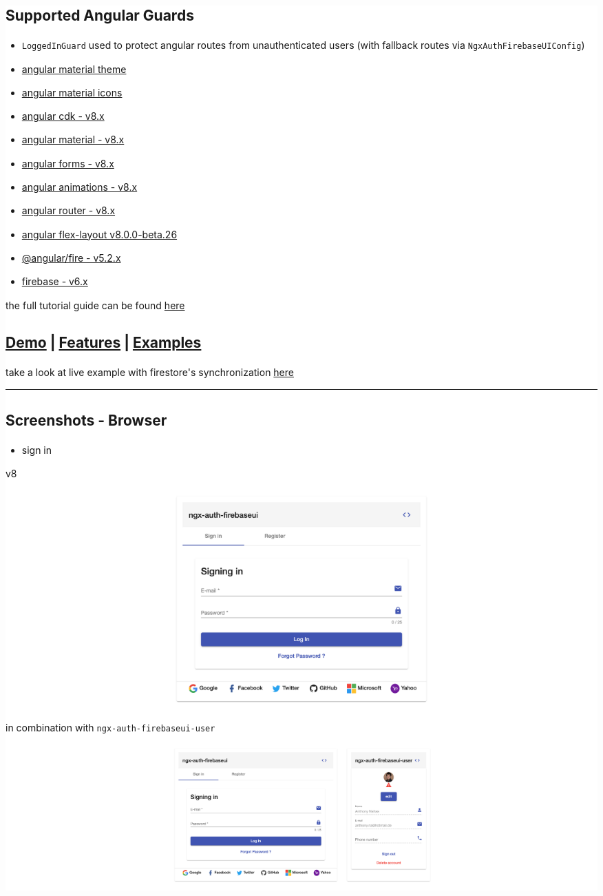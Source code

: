 ## Supported Angular Guards
- `LoggedInGuard` used to protect angular routes from unauthenticated users (with fallback routes via `NgxAuthFirebaseUIConfig`)

<a name="requirements"/>

- [angular material theme](https://material.angular.io/guide/getting-started#step-4-include-a-theme)
- [angular material icons](https://material.angular.io/guide/getting-started#step-6-optional-add-material-icons)

- [angular cdk - v8.x](https://www.npmjs.com/package/@angular/cdk)
- [angular material - v8.x](https://www.npmjs.com/package/@angular/material)
- [angular forms - v8.x](https://www.npmjs.com/package/@angular/forms)
- [angular animations - v8.x](https://www.npmjs.com/package/@angular/animations)
- [angular router - v8.x](https://www.npmjs.com/package/@angular/router)
- [angular flex-layout v8.0.0-beta.26](https://www.npmjs.com/package/@angular/flex-layout)
- [@angular/fire - v5.2.x](https://www.npmjs.com/package/@angular/fire)
- [firebase - v6.x](https://www.npmjs.com/package/firebase)

the full tutorial guide can be found [here](https://ngx-auth-firebaseui.firebaseapp.com/getting-started)


<a name="demo"/>

##  [Demo](https://ngx-auth-firebaseui.firebaseapp.com/) |  [Features](https://ngx-auth-firebaseui.firebaseapp.com/features) | [Examples](https://ngx-auth-firebaseui.firebaseapp.com/examples)

take a look at live example with firestore's synchronization [here](FIRESTORE_SYNC.md)

---


<a name="sreenshots"/>

## Screenshots - Browser <ngx-auth-firebaseui></ngx-auth-firebaseui>
- sign in

v8

<p align="center">
  <img alt="ngx-auth-firebaseui sign in" width="384px" style="text-align: center;"
  src="assets/v3.0.0/demo.png">
</p>

in combination with `ngx-auth-firebaseui-user`

<p align="center">
  <img alt="ngx-auth-firebaseui sign in" width="384px" style="text-align: center;"
  src="assets/v3.0.0/demo_full.png">
</p>

